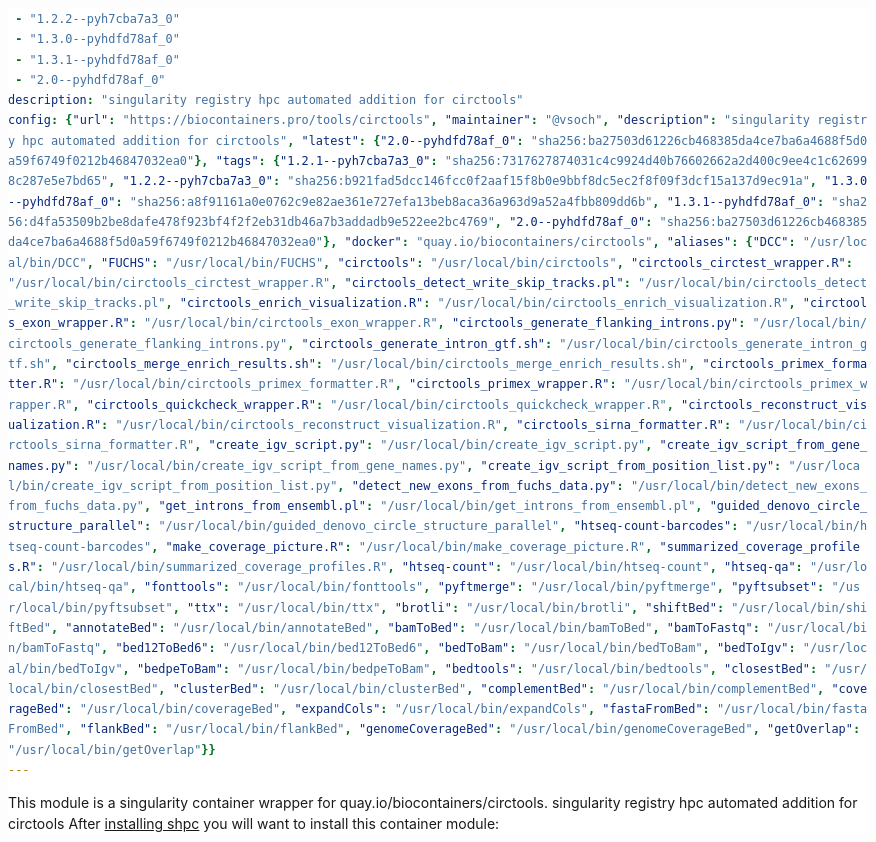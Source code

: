 ```yaml
 - "1.2.2--pyh7cba7a3_0"
 - "1.3.0--pyhdfd78af_0"
 - "1.3.1--pyhdfd78af_0"
 - "2.0--pyhdfd78af_0"
description: "singularity registry hpc automated addition for circtools"
config: {"url": "https://biocontainers.pro/tools/circtools", "maintainer": "@vsoch", "description": "singularity registry hpc automated addition for circtools", "latest": {"2.0--pyhdfd78af_0": "sha256:ba27503d61226cb468385da4ce7ba6a4688f5d0a59f6749f0212b46847032ea0"}, "tags": {"1.2.1--pyh7cba7a3_0": "sha256:7317627874031c4c9924d40b76602662a2d400c9ee4c1c626998c287e5e7bd65", "1.2.2--pyh7cba7a3_0": "sha256:b921fad5dcc146fcc0f2aaf15f8b0e9bbf8dc5ec2f8f09f3dcf15a137d9ec91a", "1.3.0--pyhdfd78af_0": "sha256:a8f91161a0e0762c9e82ae361e727efa13beb8aca36a963d9a52a4fbb809dd6b", "1.3.1--pyhdfd78af_0": "sha256:d4fa53509b2be8dafe478f923bf4f2f2eb31db46a7b3addadb9e522ee2bc4769", "2.0--pyhdfd78af_0": "sha256:ba27503d61226cb468385da4ce7ba6a4688f5d0a59f6749f0212b46847032ea0"}, "docker": "quay.io/biocontainers/circtools", "aliases": {"DCC": "/usr/local/bin/DCC", "FUCHS": "/usr/local/bin/FUCHS", "circtools": "/usr/local/bin/circtools", "circtools_circtest_wrapper.R": "/usr/local/bin/circtools_circtest_wrapper.R", "circtools_detect_write_skip_tracks.pl": "/usr/local/bin/circtools_detect_write_skip_tracks.pl", "circtools_enrich_visualization.R": "/usr/local/bin/circtools_enrich_visualization.R", "circtools_exon_wrapper.R": "/usr/local/bin/circtools_exon_wrapper.R", "circtools_generate_flanking_introns.py": "/usr/local/bin/circtools_generate_flanking_introns.py", "circtools_generate_intron_gtf.sh": "/usr/local/bin/circtools_generate_intron_gtf.sh", "circtools_merge_enrich_results.sh": "/usr/local/bin/circtools_merge_enrich_results.sh", "circtools_primex_formatter.R": "/usr/local/bin/circtools_primex_formatter.R", "circtools_primex_wrapper.R": "/usr/local/bin/circtools_primex_wrapper.R", "circtools_quickcheck_wrapper.R": "/usr/local/bin/circtools_quickcheck_wrapper.R", "circtools_reconstruct_visualization.R": "/usr/local/bin/circtools_reconstruct_visualization.R", "circtools_sirna_formatter.R": "/usr/local/bin/circtools_sirna_formatter.R", "create_igv_script.py": "/usr/local/bin/create_igv_script.py", "create_igv_script_from_gene_names.py": "/usr/local/bin/create_igv_script_from_gene_names.py", "create_igv_script_from_position_list.py": "/usr/local/bin/create_igv_script_from_position_list.py", "detect_new_exons_from_fuchs_data.py": "/usr/local/bin/detect_new_exons_from_fuchs_data.py", "get_introns_from_ensembl.pl": "/usr/local/bin/get_introns_from_ensembl.pl", "guided_denovo_circle_structure_parallel": "/usr/local/bin/guided_denovo_circle_structure_parallel", "htseq-count-barcodes": "/usr/local/bin/htseq-count-barcodes", "make_coverage_picture.R": "/usr/local/bin/make_coverage_picture.R", "summarized_coverage_profiles.R": "/usr/local/bin/summarized_coverage_profiles.R", "htseq-count": "/usr/local/bin/htseq-count", "htseq-qa": "/usr/local/bin/htseq-qa", "fonttools": "/usr/local/bin/fonttools", "pyftmerge": "/usr/local/bin/pyftmerge", "pyftsubset": "/usr/local/bin/pyftsubset", "ttx": "/usr/local/bin/ttx", "brotli": "/usr/local/bin/brotli", "shiftBed": "/usr/local/bin/shiftBed", "annotateBed": "/usr/local/bin/annotateBed", "bamToBed": "/usr/local/bin/bamToBed", "bamToFastq": "/usr/local/bin/bamToFastq", "bed12ToBed6": "/usr/local/bin/bed12ToBed6", "bedToBam": "/usr/local/bin/bedToBam", "bedToIgv": "/usr/local/bin/bedToIgv", "bedpeToBam": "/usr/local/bin/bedpeToBam", "bedtools": "/usr/local/bin/bedtools", "closestBed": "/usr/local/bin/closestBed", "clusterBed": "/usr/local/bin/clusterBed", "complementBed": "/usr/local/bin/complementBed", "coverageBed": "/usr/local/bin/coverageBed", "expandCols": "/usr/local/bin/expandCols", "fastaFromBed": "/usr/local/bin/fastaFromBed", "flankBed": "/usr/local/bin/flankBed", "genomeCoverageBed": "/usr/local/bin/genomeCoverageBed", "getOverlap": "/usr/local/bin/getOverlap"}}
---
```


This module is a singularity container wrapper for quay.io/biocontainers/circtools.
singularity registry hpc automated addition for circtools
After [installing shpc](#install) you will want to install this container module:

